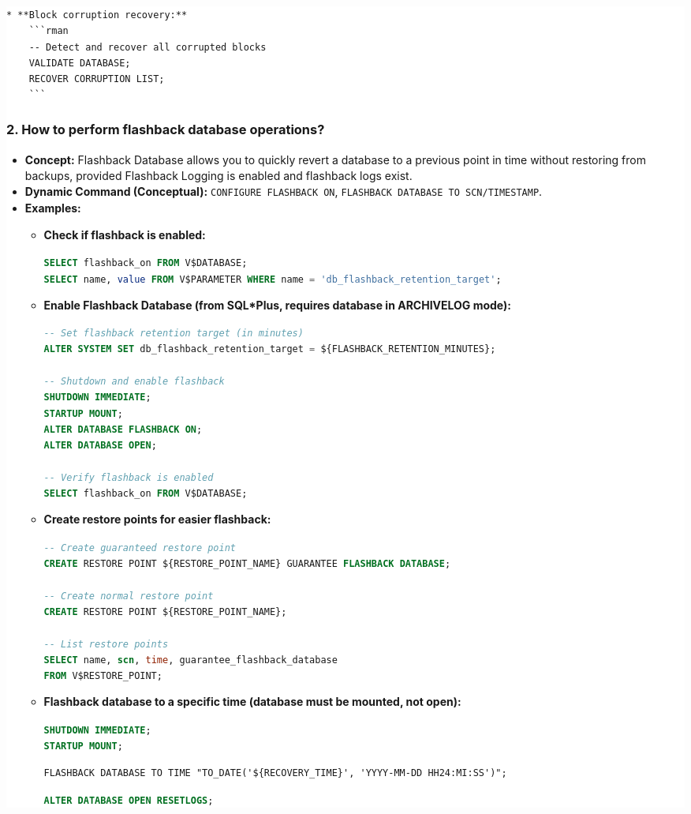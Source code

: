     * **Block corruption recovery:**
        ```rman
        -- Detect and recover all corrupted blocks
        VALIDATE DATABASE;
        RECOVER CORRUPTION LIST;
        ```

### 2. How to perform flashback database operations?

* **Concept:** Flashback Database allows you to quickly revert a database to a previous point in time without restoring from backups, provided Flashback Logging is enabled and flashback logs exist.
* **Dynamic Command (Conceptual):** `CONFIGURE FLASHBACK ON`, `FLASHBACK DATABASE TO SCN/TIMESTAMP`.
* **Examples:**
    * **Check if flashback is enabled:**
        ```sql
        SELECT flashback_on FROM V$DATABASE;
        SELECT name, value FROM V$PARAMETER WHERE name = 'db_flashback_retention_target';
        ```
        
    * **Enable Flashback Database (from SQL*Plus, requires database in ARCHIVELOG mode):**
        ```sql
        -- Set flashback retention target (in minutes)
        ALTER SYSTEM SET db_flashback_retention_target = ${FLASHBACK_RETENTION_MINUTES};
        
        -- Shutdown and enable flashback
        SHUTDOWN IMMEDIATE;
        STARTUP MOUNT;
        ALTER DATABASE FLASHBACK ON;
        ALTER DATABASE OPEN;
        
        -- Verify flashback is enabled
        SELECT flashback_on FROM V$DATABASE;
        ```
        
    * **Create restore points for easier flashback:**
        ```sql
        -- Create guaranteed restore point
        CREATE RESTORE POINT ${RESTORE_POINT_NAME} GUARANTEE FLASHBACK DATABASE;
        
        -- Create normal restore point
        CREATE RESTORE POINT ${RESTORE_POINT_NAME};
        
        -- List restore points
        SELECT name, scn, time, guarantee_flashback_database 
        FROM V$RESTORE_POINT;
        ```
        
    * **Flashback database to a specific time (database must be mounted, not open):**
        ```sql
        SHUTDOWN IMMEDIATE;
        STARTUP MOUNT;
        ```
        ```rman
        FLASHBACK DATABASE TO TIME "TO_DATE('${RECOVERY_TIME}', 'YYYY-MM-DD HH24:MI:SS')";
        ```
        ```sql
        ALTER DATABASE OPEN RESETLOGS;
        ```
        